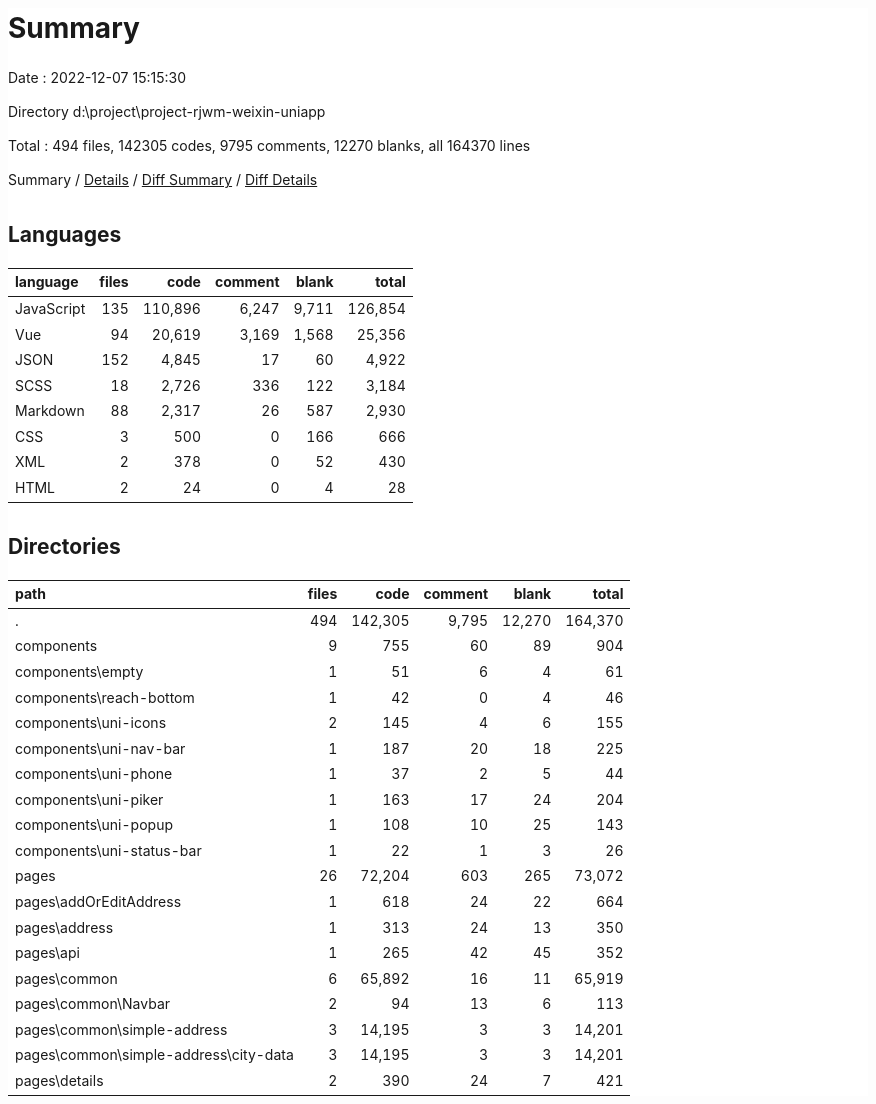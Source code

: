 # Summary

Date : 2022-12-07 15:15:30

Directory d:\\project\\project-rjwm-weixin-uniapp

Total : 494 files,  142305 codes, 9795 comments, 12270 blanks, all 164370 lines

Summary / [Details](details.md) / [Diff Summary](diff.md) / [Diff Details](diff-details.md)

## Languages
| language | files | code | comment | blank | total |
| :--- | ---: | ---: | ---: | ---: | ---: |
| JavaScript | 135 | 110,896 | 6,247 | 9,711 | 126,854 |
| Vue | 94 | 20,619 | 3,169 | 1,568 | 25,356 |
| JSON | 152 | 4,845 | 17 | 60 | 4,922 |
| SCSS | 18 | 2,726 | 336 | 122 | 3,184 |
| Markdown | 88 | 2,317 | 26 | 587 | 2,930 |
| CSS | 3 | 500 | 0 | 166 | 666 |
| XML | 2 | 378 | 0 | 52 | 430 |
| HTML | 2 | 24 | 0 | 4 | 28 |

## Directories
| path | files | code | comment | blank | total |
| :--- | ---: | ---: | ---: | ---: | ---: |
| . | 494 | 142,305 | 9,795 | 12,270 | 164,370 |
| components | 9 | 755 | 60 | 89 | 904 |
| components\\empty | 1 | 51 | 6 | 4 | 61 |
| components\\reach-bottom | 1 | 42 | 0 | 4 | 46 |
| components\\uni-icons | 2 | 145 | 4 | 6 | 155 |
| components\\uni-nav-bar | 1 | 187 | 20 | 18 | 225 |
| components\\uni-phone | 1 | 37 | 2 | 5 | 44 |
| components\\uni-piker | 1 | 163 | 17 | 24 | 204 |
| components\\uni-popup | 1 | 108 | 10 | 25 | 143 |
| components\\uni-status-bar | 1 | 22 | 1 | 3 | 26 |
| pages | 26 | 72,204 | 603 | 265 | 73,072 |
| pages\\addOrEditAddress | 1 | 618 | 24 | 22 | 664 |
| pages\\address | 1 | 313 | 24 | 13 | 350 |
| pages\\api | 1 | 265 | 42 | 45 | 352 |
| pages\\common | 6 | 65,892 | 16 | 11 | 65,919 |
| pages\\common\\Navbar | 2 | 94 | 13 | 6 | 113 |
| pages\\common\\simple-address | 3 | 14,195 | 3 | 3 | 14,201 |
| pages\\common\\simple-address\\city-data | 3 | 14,195 | 3 | 3 | 14,201 |
| pages\\details | 2 | 390 | 24 | 7 | 421 |